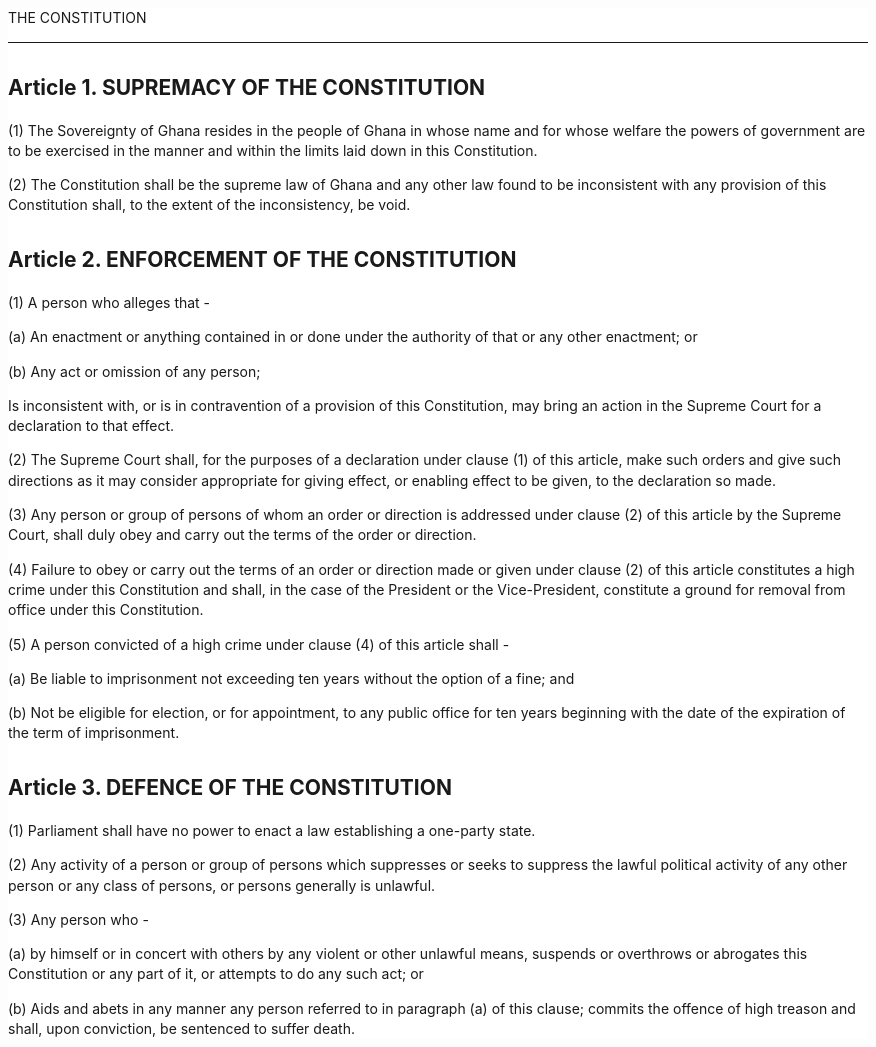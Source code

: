 

THE CONSTITUTION

---

##  Article 1. SUPREMACY OF THE CONSTITUTION

(1) The Sovereignty of Ghana resides in the people of Ghana in whose name and for whose welfare the powers of government are to be exercised in the manner and within the limits laid down in this Constitution.

(2) The Constitution shall be the supreme law of Ghana and any other law found to be inconsistent with any provision of this Constitution shall, to the extent of the inconsistency, be void.

##  Article 2. ENFORCEMENT OF THE CONSTITUTION

(1) A person who alleges that -

(a) An enactment or anything contained in or done under the authority of that or any other enactment; or

(b) Any act or omission of any person;

Is inconsistent with, or is in contravention of a provision of this Constitution, may bring an action in the Supreme Court for a declaration to that effect.

(2) The Supreme Court shall, for the purposes of a declaration under clause (1) of this article, make such orders and give such directions as it may consider appropriate for giving effect, or enabling effect to be given, to the declaration so made.

(3) Any person or group of persons of whom an order or direction is addressed under clause (2) of this article by the Supreme Court, shall duly obey and carry out the terms of the order or direction.

(4) Failure to obey or carry out the terms of an order or direction made or given under clause (2) of this article constitutes a high crime under this Constitution and shall, in the case of the President or the Vice-President, constitute a ground for removal from office under this Constitution.

(5) A person convicted of a high crime under clause (4) of this article shall -

(a) Be liable to imprisonment not exceeding ten years without the option of a fine; and

(b) Not be eligible for election, or for appointment, to any public office for ten years beginning with the date of the expiration of the term of imprisonment.

##  Article 3. DEFENCE OF THE CONSTITUTION

(1) Parliament shall have no power to enact a law establishing a one-party state.

(2) Any activity of a person or group of persons which suppresses or seeks to suppress the lawful political activity of any other person or any class of persons, or persons generally is unlawful.

(3) Any person who -

(a) by himself or in concert with others by any violent or other unlawful means, suspends or overthrows or abrogates this Constitution or any part of it, or attempts to do any such act; or

(b) Aids and abets in any manner any person referred to in paragraph (a) of this clause; commits the offence of high treason and shall, upon conviction, be sentenced to suffer death.
